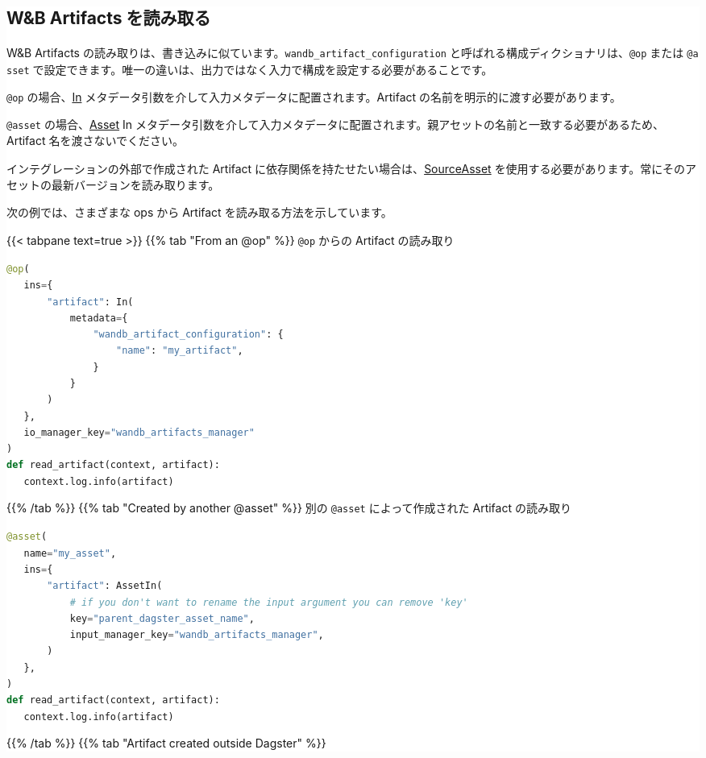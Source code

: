 ## W&B Artifacts を読み取る
W&B Artifacts の読み取りは、書き込みに似ています。`wandb_artifact_configuration` と呼ばれる構成ディクショナリは、`@op` または `@asset` で設定できます。唯一の違いは、出力ではなく入力で構成を設定する必要があることです。

`@op` の場合、[In](https://docs.dagster.io/_apidocs/ops#dagster.In) メタデータ引数を介して入力メタデータに配置されます。Artifact の名前を明示的に渡す必要があります。

`@asset` の場合、[Asset](https://docs.dagster.io/_apidocs/assets#dagster.AssetIn) In メタデータ引数を介して入力メタデータに配置されます。親アセットの名前と一致する必要があるため、Artifact 名を渡さないでください。

インテグレーションの外部で作成された Artifact に依存関係を持たせたい場合は、[SourceAsset](https://docs.dagster.io/_apidocs/assets#dagster.SourceAsset) を使用する必要があります。常にそのアセットの最新バージョンを読み取ります。

次の例では、さまざまな ops から Artifact を読み取る方法を示しています。

{{< tabpane text=true >}}
{{% tab "From an @op" %}}
`@op` からの Artifact の読み取り
```python
@op(
   ins={
       "artifact": In(
           metadata={
               "wandb_artifact_configuration": {
                   "name": "my_artifact",
               }
           }
       )
   },
   io_manager_key="wandb_artifacts_manager"
)
def read_artifact(context, artifact):
   context.log.info(artifact)
```
{{% /tab %}}
{{% tab "Created by another @asset" %}}
別の `@asset` によって作成された Artifact の読み取り
```python
@asset(
   name="my_asset",
   ins={
       "artifact": AssetIn(
           # if you don't want to rename the input argument you can remove 'key'
           key="parent_dagster_asset_name",
           input_manager_key="wandb_artifacts_manager",
       )
   },
)
def read_artifact(context, artifact):
   context.log.info(artifact)
```

{{% /tab %}}
{{% tab "Artifact created outside Dagster" %}}
